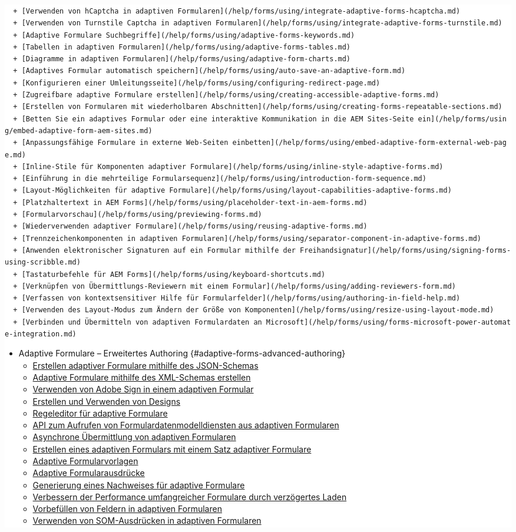       + [Verwenden von hCaptcha in adaptiven Formularen](/help/forms/using/integrate-adaptive-forms-hcaptcha.md)
      + [Verwenden von Turnstile Captcha in adaptiven Formularen](/help/forms/using/integrate-adaptive-forms-turnstile.md)
      + [Adaptive Formulare Suchbegriffe](/help/forms/using/adaptive-forms-keywords.md)
      + [Tabellen in adaptiven Formularen](/help/forms/using/adaptive-forms-tables.md)
      + [Diagramme in adaptiven Formularen](/help/forms/using/adaptive-form-charts.md)
      + [Adaptives Formular automatisch speichern](/help/forms/using/auto-save-an-adaptive-form.md)
      + [Konfigurieren einer Umleitungsseite](/help/forms/using/configuring-redirect-page.md)
      + [Zugreifbare adaptive Formulare erstellen](/help/forms/using/creating-accessible-adaptive-forms.md)
      + [Erstellen von Formularen mit wiederholbaren Abschnitten](/help/forms/using/creating-forms-repeatable-sections.md)
      + [Betten Sie ein adaptives Formular oder eine interaktive Kommunikation in die AEM Sites-Seite ein](/help/forms/using/embed-adaptive-form-aem-sites.md)
      + [Anpassungsfähige Formulare in externe Web-Seiten einbetten](/help/forms/using/embed-adaptive-form-external-web-page.md)
      + [Inline-Stile für Komponenten adaptiver Formulare](/help/forms/using/inline-style-adaptive-forms.md)
      + [Einführung in die mehrteilige Formularsequenz](/help/forms/using/introduction-form-sequence.md)
      + [Layout-Möglichkeiten für adaptive Formulare](/help/forms/using/layout-capabilities-adaptive-forms.md)
      + [Platzhaltertext in AEM Forms](/help/forms/using/placeholder-text-in-aem-forms.md)
      + [Formularvorschau](/help/forms/using/previewing-forms.md)
      + [Wiederverwenden adaptiver Formulare](/help/forms/using/reusing-adaptive-forms.md)
      + [Trennzeichenkomponenten in adaptiven Formularen](/help/forms/using/separator-component-in-adaptive-forms.md)
      + [Anwenden elektronischer Signaturen auf ein Formular mithilfe der Freihandsignatur](/help/forms/using/signing-forms-using-scribble.md)
      + [Tastaturbefehle für AEM Forms](/help/forms/using/keyboard-shortcuts.md)
      + [Verknüpfen von Übermittlungs-Reviewern mit einem Formular](/help/forms/using/adding-reviewers-form.md)
      + [Verfassen von kontextsensitiver Hilfe für Formularfelder](/help/forms/using/authoring-in-field-help.md)
      + [Verwenden des Layout-Modus zum Ändern der Größe von Komponenten](/help/forms/using/resize-using-layout-mode.md)
      + [Verbinden und Übermitteln von adaptiven Formulardaten an Microsoft](/help/forms/using/forms-microsoft-power-automate-integration.md)
   + Adaptive Formulare – Erweitertes Authoring {#adaptive-forms-advanced-authoring}
      + [Erstellen adaptiver Formulare mithilfe des JSON-Schemas](/help/forms/using/adaptive-form-json-schema-form-model.md)
      + [Adaptive Formulare mithilfe des XML-Schemas erstellen](/help/forms/using/adaptive-form-xml-schema-form-model.md)
      + [Verwenden von Adobe Sign in einem adaptiven Formular](/help/forms/using/working-with-adobe-sign.md)
      + [Erstellen und Verwenden von Designs](/help/forms/using/themes.md)
      + [Regeleditor für adaptive Formulare](/help/forms/using/rule-editor.md)
      + [API zum Aufrufen von Formulardatenmodelldiensten aus adaptiven Formularen](/help/forms/using/invoke-form-data-model-services.md)
      + [Asynchrone Übermittlung von adaptiven Formularen](/help/forms/using/asynchronous-submissions-adaptive-forms.md)
      + [Erstellen eines adaptiven Formulars mit einem Satz adaptiver Formulare](/help/forms/using/create-adaptive-form-using-adaptive-form-set.md)
      + [Adaptive Formularvorlagen](/help/forms/using/template-editor.md)
      + [Adaptive Formularausdrücke](/help/forms/using/adaptive-form-expressions.md)
      + [Generierung eines Nachweises für adaptive Formulare](/help/forms/using/generate-document-of-record-for-non-xfa-based-adaptive-forms.md)
      + [Verbessern der Performance umfangreicher Formulare durch verzögertes Laden](/help/forms/using/lazy-loading-adaptive-forms.md)
      + [Vorbefüllen von Feldern in adaptiven Formularen](/help/forms/using/prepopulate-adaptive-form-fields.md)
      + [Verwenden von SOM-Ausdrücken in adaptiven Formularen](/help/forms/using/using-som-expressions-adaptive-forms.md)